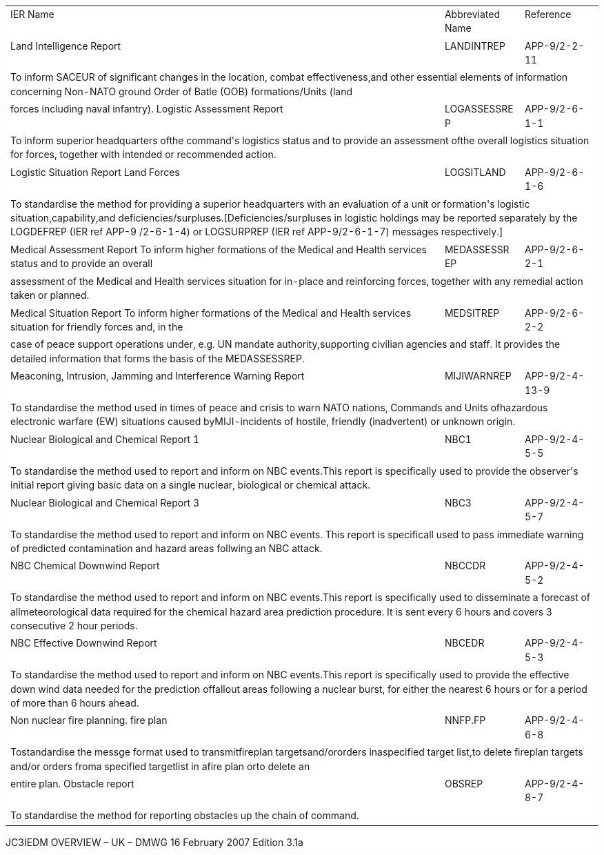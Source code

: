<html><body><table><tr><td>IER Name</td><td>Abbreviated Name</td><td>Reference</td></tr><tr><td>Land Intelligence Report</td><td>LANDINTREP</td><td>APP-9/2-2-11</td></tr><tr><td colspan="3">To inform SACEUR of significant changes in the location, combat effectiveness,and other essential elements of information concerning Non-NATO ground Order of Batle (OOB) formations/Units (land</td></tr><tr><td>forces including naval infantry). Logistic Assessment Report</td><td>LOGASSESSREP</td><td>APP-9/2-6-1-1</td></tr><tr><td colspan="3">To inform superior headquarters ofthe command&#x27;s logistics status and to provide an assessment ofthe overall logistics situation for forces, together with intended or recommended action.</td></tr><tr><td>Logistic Situation Report Land Forces</td><td>LOGSITLAND</td><td>APP-9/2-6-1-6</td></tr><tr><td colspan="3">To standardise the method for providing a superior headquarters with an evaluation of a unit or formation&#x27;s logistic situation,capability,and deficiencies/surpluses.[Deficiencies/surpluses in logistic holdings may be reported separately by the LOGDEFREP (IER ref APP-9 /2-6-1-4) or LOGSURPREP (IER ref APP-9/2-6-1-7) messages respectively.]</td></tr><tr><td>Medical Assessment Report To inform higher formations of the Medical and Health services status and to provide an overall</td><td>MEDASSESSREP</td><td>APP-9/2-6-2-1</td></tr><tr><td colspan="3">assessment of the Medical and Health services situation for in-place and reinforcing forces, together with any remedial action taken or planned.</td></tr><tr><td>Medical Situation Report To inform higher formations of the Medical and Health services situation for friendly forces and, in the</td><td>MEDSITREP</td><td>APP-9/2-6-2-2</td></tr><tr><td colspan="3">case of peace support operations under, e.g. UN mandate authority,supporting civilian agencies and staff. It provides the detailed information that forms the basis of the MEDASSESSREP.</td></tr><tr><td>Meaconing, Intrusion, Jamming and Interference Warning Report</td><td>MIJIWARNREP</td><td>APP-9/2-4-13-9</td></tr><tr><td colspan="3">To standardise the method used in times of peace and crisis to warn NATO nations, Commands and Units ofhazardous electronic warfare (EW) situations caused byMIJI-incidents of hostile, friendly (inadvertent) or unknown origin.</td></tr><tr><td>Nuclear Biological and Chemical Report 1</td><td>NBC1</td><td>APP-9/2-4-5-5</td></tr><tr><td colspan="3">To standardise the method used to report and inform on NBC events.This report is specifically used to provide the observer&#x27;s initial report giving basic data on a single nuclear, biological or chemical attack.</td></tr><tr><td>Nuclear Biological and Chemical Report 3</td><td>NBC3</td><td>APP-9/2-4-5-7</td></tr><tr><td colspan="3">To standardise the method used to report and inform on NBC events. This report is specificall used to pass immediate warning of predicted contamination and hazard areas follwing an NBC attack.</td></tr><tr><td>NBC Chemical Downwind Report</td><td>NBCCDR</td><td>APP-9/2-4-5-2</td></tr><tr><td colspan="3">To standardise the method used to report and inform on NBC events.This report is specifically used to disseminate a forecast of allmeteorological data required for the chemical hazard area prediction procedure. It is sent every 6 hours and covers 3 consecutive 2 hour periods.</td></tr><tr><td>NBC Effective Downwind Report</td><td>NBCEDR</td><td>APP-9/2-4-5-3</td></tr><tr><td colspan="3">To standardise the method used to report and inform on NBC events.This report is specifically used to provide the effective down wind data needed for the prediction offallout areas following a nuclear burst, for either the nearest 6 hours or for a period of more than 6 hours ahead.</td></tr><tr><td> Non nuclear fire planning. fire plan</td><td>NNFP.FP</td><td>APP-9/2-4-6-8</td></tr><tr><td colspan="3">Tostandardise the messge format used to transmitfireplan targetsand/ororders inaspecified target list,to delete fireplan targets and/or orders froma specified targetlist in afire plan orto delete an</td></tr><tr><td>entire plan. Obstacle report</td><td>OBSREP</td><td>APP-9/2-4-8-7</td></tr><tr><td colspan="3">To standardise the method for reporting obstacles up the chain of command.</td></tr></table></body></html>

JC3IEDM OVERVIEW – UK – DMWG 16 February 2007 Edition 3.1a   
